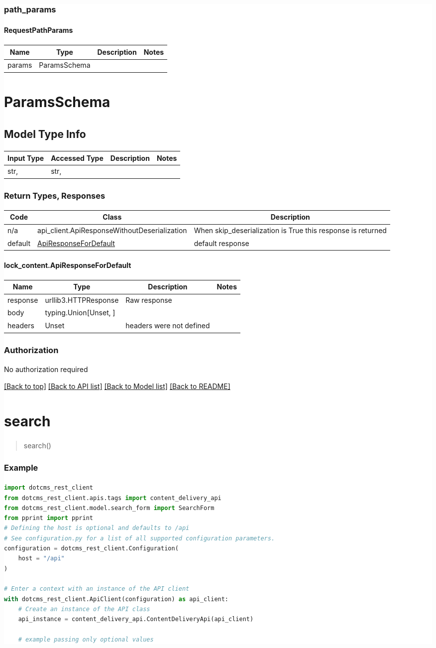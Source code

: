 ### path_params
#### RequestPathParams

Name | Type | Description  | Notes
------------- | ------------- | ------------- | -------------
params | ParamsSchema | | 

# ParamsSchema

## Model Type Info
Input Type | Accessed Type | Description | Notes
------------ | ------------- | ------------- | -------------
str,  | str,  |  | 

### Return Types, Responses

Code | Class | Description
------------- | ------------- | -------------
n/a | api_client.ApiResponseWithoutDeserialization | When skip_deserialization is True this response is returned
default | [ApiResponseForDefault](#lock_content.ApiResponseForDefault) | default response

#### lock_content.ApiResponseForDefault
Name | Type | Description  | Notes
------------- | ------------- | ------------- | -------------
response | urllib3.HTTPResponse | Raw response |
body | typing.Union[Unset, ] |  |
headers | Unset | headers were not defined |

### Authorization

No authorization required

[[Back to top]](#__pageTop) [[Back to API list]](../../../README.md#documentation-for-api-endpoints) [[Back to Model list]](../../../README.md#documentation-for-models) [[Back to README]](../../../README.md)

# **search**
<a name="search"></a>
> search()



### Example

```python
import dotcms_rest_client
from dotcms_rest_client.apis.tags import content_delivery_api
from dotcms_rest_client.model.search_form import SearchForm
from pprint import pprint
# Defining the host is optional and defaults to /api
# See configuration.py for a list of all supported configuration parameters.
configuration = dotcms_rest_client.Configuration(
    host = "/api"
)

# Enter a context with an instance of the API client
with dotcms_rest_client.ApiClient(configuration) as api_client:
    # Create an instance of the API class
    api_instance = content_delivery_api.ContentDeliveryApi(api_client)

    # example passing only optional values
```